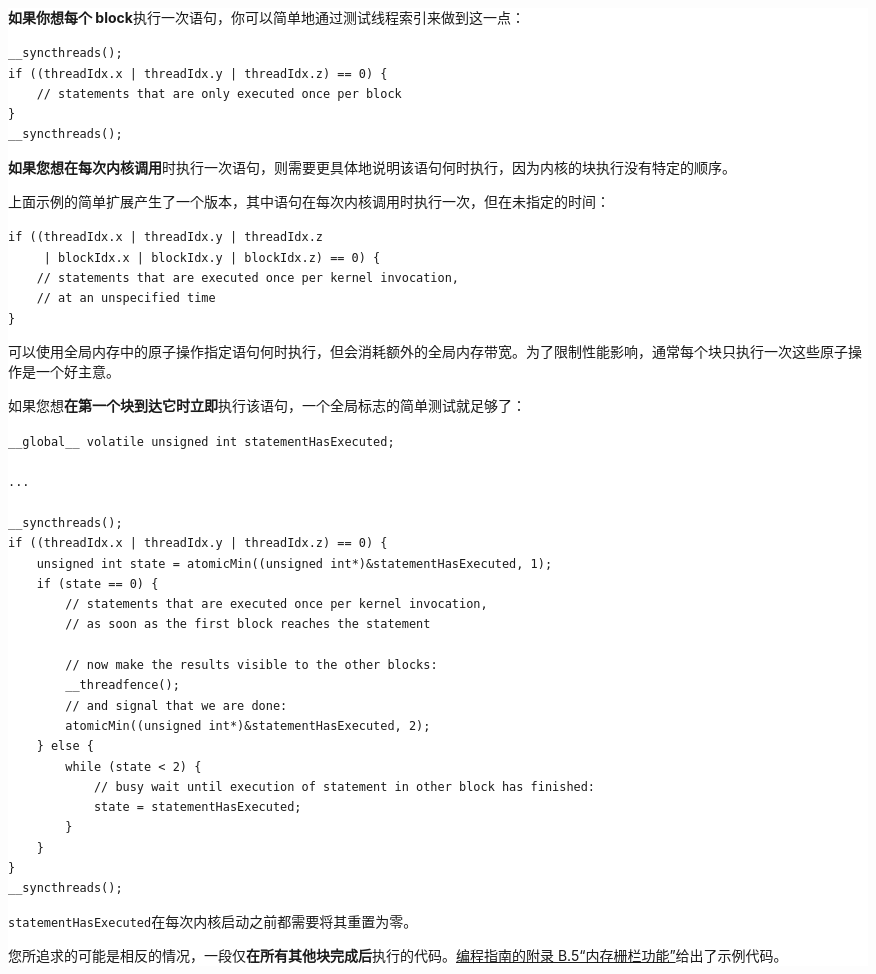 **如果你想每个 block**执行一次语句，你可以简单地通过测试线程索引来做到这一点：

```
__syncthreads();
if ((threadIdx.x | threadIdx.y | threadIdx.z) == 0) {
    // statements that are only executed once per block
}
__syncthreads(); 
```

**如果您想在每次内核调用**时执行一次语句，则需要更具体地说明该语句何时执行，因为内核的块执行没有特定的顺序。

上面示例的简单扩展产生了一个版本，其中语句在每次内核调用时执行一次，但在未指定的时间：

```
if ((threadIdx.x | threadIdx.y | threadIdx.z
     | blockIdx.x | blockIdx.y | blockIdx.z) == 0) {
    // statements that are executed once per kernel invocation,
    // at an unspecified time
} 
```

可以使用全局内存中的原子操作指定语句何时执行，但会消耗额外的全局内存带宽。为了限制性能影响，通常每个块只执行一次这些原子操作是一个好主意。

如果您想**在第一个块到达它时立即**执行该语句，一个全局标志的简单测试就足够了：

```
__global__ volatile unsigned int statementHasExecuted;

...

__syncthreads();
if ((threadIdx.x | threadIdx.y | threadIdx.z) == 0) {
    unsigned int state = atomicMin((unsigned int*)&statementHasExecuted, 1);
    if (state == 0) {
        // statements that are executed once per kernel invocation,
        // as soon as the first block reaches the statement

        // now make the results visible to the other blocks:
        __threadfence();
        // and signal that we are done:
        atomicMin((unsigned int*)&statementHasExecuted, 2);
    } else {
        while (state < 2) {
            // busy wait until execution of statement in other block has finished:
            state = statementHasExecuted;
        }
    }
}
__syncthreads(); 
```

`statementHasExecuted`在每次内核启动之前都需要将其重置为零。

您所追求的可能是相反的情况，一段仅**在所有其他块完成后**执行的代码。[编程指南的附录 B.5“内存栅栏功能”](http://docs.nvidia.com/cuda/cuda-c-programming-guide/index.html#memory-fence-functions)给出了示例代码。
